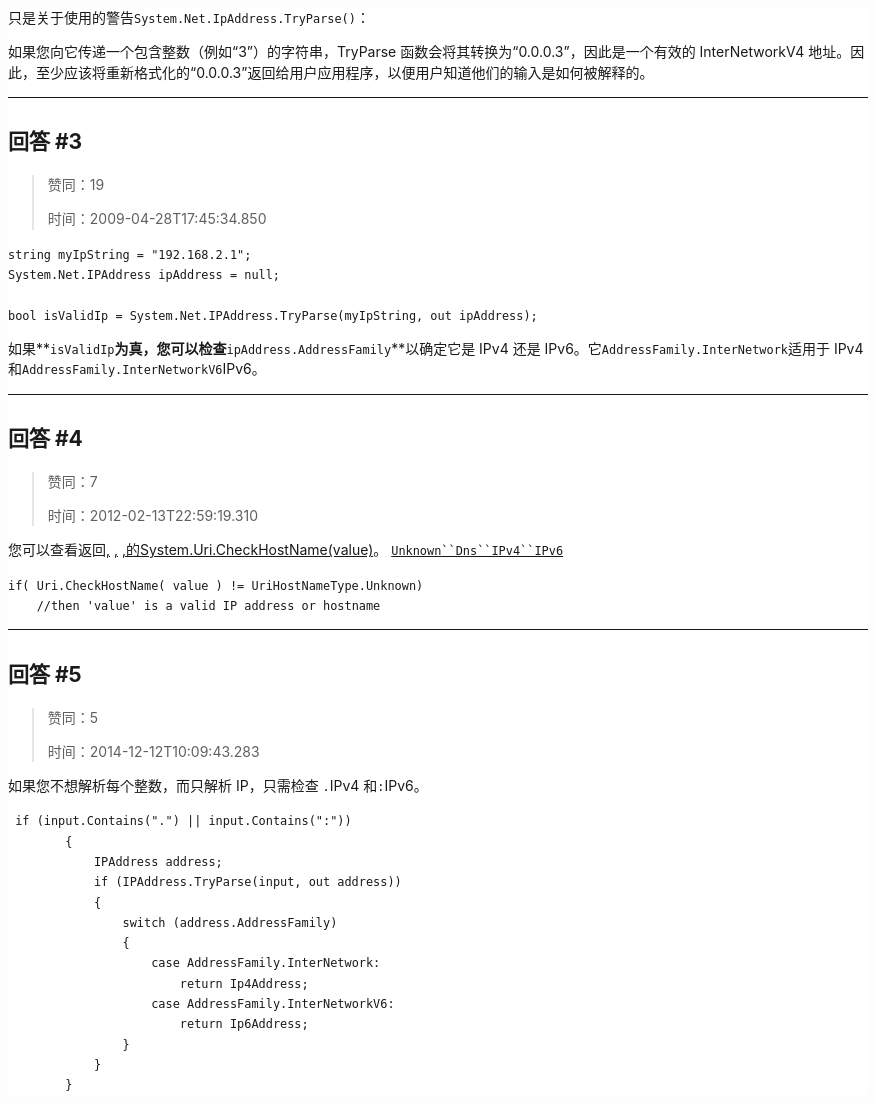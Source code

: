 只是关于使用的警告`System.Net.IpAddress.TryParse()`：

如果您向它传递一个包含整数（例如“3”）的字符串，TryParse 函数会将其转换为“0.0.0.3”，因此是一个有效的 InterNetworkV4 地址。因此，至少应该将重新格式化的“0.0.0.3”返回给用户应用程序，以便用户知道他们的输入是如何被解释的。

* * *

## 回答 #3

> 赞同：19
> 
> 时间：2009-04-28T17:45:34.850

```
string myIpString = "192.168.2.1";
System.Net.IPAddress ipAddress = null;

bool isValidIp = System.Net.IPAddress.TryParse(myIpString, out ipAddress); 
```

如果**`isValidIp`**为真，您可以检查**`ipAddress.AddressFamily`**以确定它是 IPv4 还是 IPv6。它`AddressFamily.InterNetwork`适用于 IPv4 和`AddressFamily.InterNetworkV6`IPv6。

* * *

## 回答 #4

> 赞同：7
> 
> 时间：2012-02-13T22:59:19.310

您可以查看返回[,](http://msdn.microsoft.com/en-us/library/system.urihostnametype.aspx) [,](http://msdn.microsoft.com/en-us/library/system.urihostnametype.aspx) [,的](http://msdn.microsoft.com/en-us/library/system.urihostnametype.aspx)[System.Uri.CheckHostName(value)](http://msdn.microsoft.com/en-us/library/system.uri.checkhostname.aspx)。 [`Unknown``Dns``IPv4``IPv6`](http://msdn.microsoft.com/en-us/library/system.urihostnametype.aspx)

```
if( Uri.CheckHostName( value ) != UriHostNameType.Unknown)
    //then 'value' is a valid IP address or hostname 
```

* * *

## 回答 #5

> 赞同：5
> 
> 时间：2014-12-12T10:09:43.283

如果您不想解析每个整数，而只解析 IP，只需检查 `.`IPv4 和`:`IPv6。

```
 if (input.Contains(".") || input.Contains(":"))
        {
            IPAddress address;
            if (IPAddress.TryParse(input, out address))
            {
                switch (address.AddressFamily)
                {
                    case AddressFamily.InterNetwork:
                        return Ip4Address;
                    case AddressFamily.InterNetworkV6:
                        return Ip6Address;
                }
            }
        } 
```
